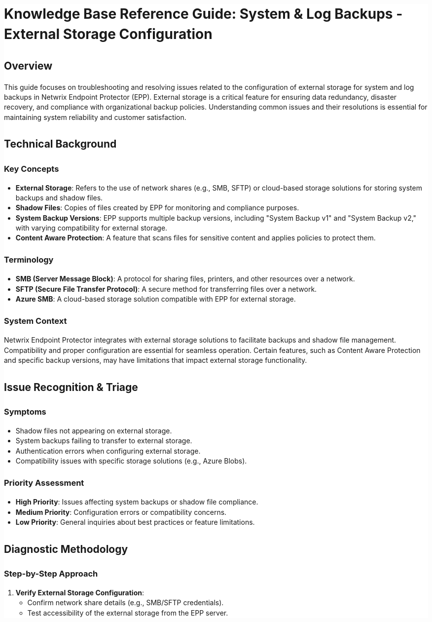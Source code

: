 # Knowledge Base Reference Guide: System & Log Backups - External Storage Configuration

## Overview
This guide focuses on troubleshooting and resolving issues related to the configuration of external storage for system and log backups in Netwrix Endpoint Protector (EPP). External storage is a critical feature for ensuring data redundancy, disaster recovery, and compliance with organizational backup policies. Understanding common issues and their resolutions is essential for maintaining system reliability and customer satisfaction.

## Technical Background
### Key Concepts
- **External Storage**: Refers to the use of network shares (e.g., SMB, SFTP) or cloud-based storage solutions for storing system backups and shadow files.
- **Shadow Files**: Copies of files created by EPP for monitoring and compliance purposes.
- **System Backup Versions**: EPP supports multiple backup versions, including "System Backup v1" and "System Backup v2," with varying compatibility for external storage.
- **Content Aware Protection**: A feature that scans files for sensitive content and applies policies to protect them.

### Terminology
- **SMB (Server Message Block)**: A protocol for sharing files, printers, and other resources over a network.
- **SFTP (Secure File Transfer Protocol)**: A secure method for transferring files over a network.
- **Azure SMB**: A cloud-based storage solution compatible with EPP for external storage.

### System Context
Netwrix Endpoint Protector integrates with external storage solutions to facilitate backups and shadow file management. Compatibility and proper configuration are essential for seamless operation. Certain features, such as Content Aware Protection and specific backup versions, may have limitations that impact external storage functionality.

## Issue Recognition & Triage
### Symptoms
- Shadow files not appearing on external storage.
- System backups failing to transfer to external storage.
- Authentication errors when configuring external storage.
- Compatibility issues with specific storage solutions (e.g., Azure Blobs).

### Priority Assessment
- **High Priority**: Issues affecting system backups or shadow file compliance.
- **Medium Priority**: Configuration errors or compatibility concerns.
- **Low Priority**: General inquiries about best practices or feature limitations.

## Diagnostic Methodology
### Step-by-Step Approach
1. **Verify External Storage Configuration**:
   - Confirm network share details (e.g., SMB/SFTP credentials).
   - Test accessibility of the external storage from the EPP server.
